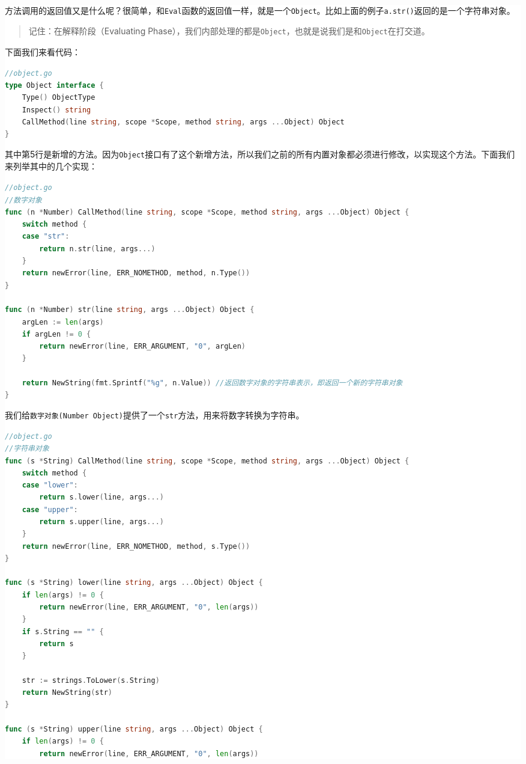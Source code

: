 方法调用的返回值又是什么呢？很简单，和`Eval`函数的返回值一样，就是一个`Object`。比如上面的例子`a.str()`返回的是一个字符串对象。

> 记住：在解释阶段（Evaluating Phase），我们内部处理的都是`Object`，也就是说我们是和`Object`在打交道。

下面我们来看代码：

```go
//object.go
type Object interface {
	Type() ObjectType
	Inspect() string
	CallMethod(line string, scope *Scope, method string, args ...Object) Object
}
```

其中第5行是新增的方法。因为`Object`接口有了这个新增方法，所以我们之前的所有内置对象都必须进行修改，以实现这个方法。下面我们来列举其中的几个实现：

```go
//object.go
//数字对象
func (n *Number) CallMethod(line string, scope *Scope, method string, args ...Object) Object {
	switch method {
	case "str":
		return n.str(line, args...)
	}
	return newError(line, ERR_NOMETHOD, method, n.Type())
}

func (n *Number) str(line string, args ...Object) Object {
	argLen := len(args)
	if argLen != 0 {
		return newError(line, ERR_ARGUMENT, "0", argLen)
	}

	return NewString(fmt.Sprintf("%g", n.Value)) //返回数字对象的字符串表示，即返回一个新的字符串对象
}
```

我们给`数字对象(Number Object)`提供了一个`str`方法，用来将数字转换为字符串。

```go
//object.go
//字符串对象
func (s *String) CallMethod(line string, scope *Scope, method string, args ...Object) Object {
	switch method {
	case "lower":
		return s.lower(line, args...)
	case "upper":
		return s.upper(line, args...)
	}
	return newError(line, ERR_NOMETHOD, method, s.Type())
}

func (s *String) lower(line string, args ...Object) Object {
	if len(args) != 0 {
		return newError(line, ERR_ARGUMENT, "0", len(args))
	}
	if s.String == "" {
		return s
	}

	str := strings.ToLower(s.String)
	return NewString(str)
}

func (s *String) upper(line string, args ...Object) Object {
	if len(args) != 0 {
		return newError(line, ERR_ARGUMENT, "0", len(args))
```
